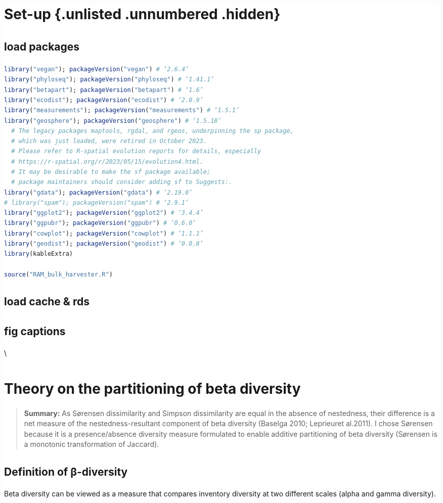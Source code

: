 # Set-up {.unlisted .unnumbered .hidden}




## load packages


```r
library("vegan"); packageVersion("vegan") # ‘2.6.4’
library("phyloseq"); packageVersion("phyloseq") # ‘1.41.1’
library("betapart"); packageVersion("betapart") # ‘1.6’
library("ecodist"); packageVersion("ecodist") # ‘2.0.9’
library("measurements"); packageVersion("measurements") # ‘1.5.1’
library("geosphere"); packageVersion("geosphere") # ‘1.5.18’
  # The legacy packages maptools, rgdal, and rgeos, underpinning the sp package,
  # which was just loaded, were retired in October 2023.
  # Please refer to R-spatial evolution reports for details, especially
  # https://r-spatial.org/r/2023/05/15/evolution4.html.
  # It may be desirable to make the sf package available;
  # package maintainers should consider adding sf to Suggests:.
library("gdata"); packageVersion("gdata") # ‘2.19.0’
# library("spam"); packageVersion("spam") # ‘2.9.1’
library("ggplot2"); packageVersion("ggplot2") # ‘3.4.4’
library("ggpubr"); packageVersion("ggpubr") # ‘0.6.0’
library("cowplot"); packageVersion("cowplot") # ‘1.1.1’
library("geodist"); packageVersion("geodist") # ‘0.0.8’
library(kableExtra)

source("RAM_bulk_harvester.R")
```

## load cache & rds



## fig captions

\

# Theory on the partitioning of beta diversity

> **Summary:** As Sørensen dissimilarity and Simpson dissimilarity are equal in the absence of nestedness, their difference is a net measure of the nestedness-resultant component of beta diversity (Baselga 2010; Leprieuret al.2011). I chose Sørensen because it is a presence/absence diversity measure formulated to enable additive partitioning of beta diversity (Sørensen is a monotonic transformation of Jaccard).

## Definition of β-diversity

Beta diversity can be viewed as a measure that compares inventory diversity at two different scales (alpha and gamma diversity).
